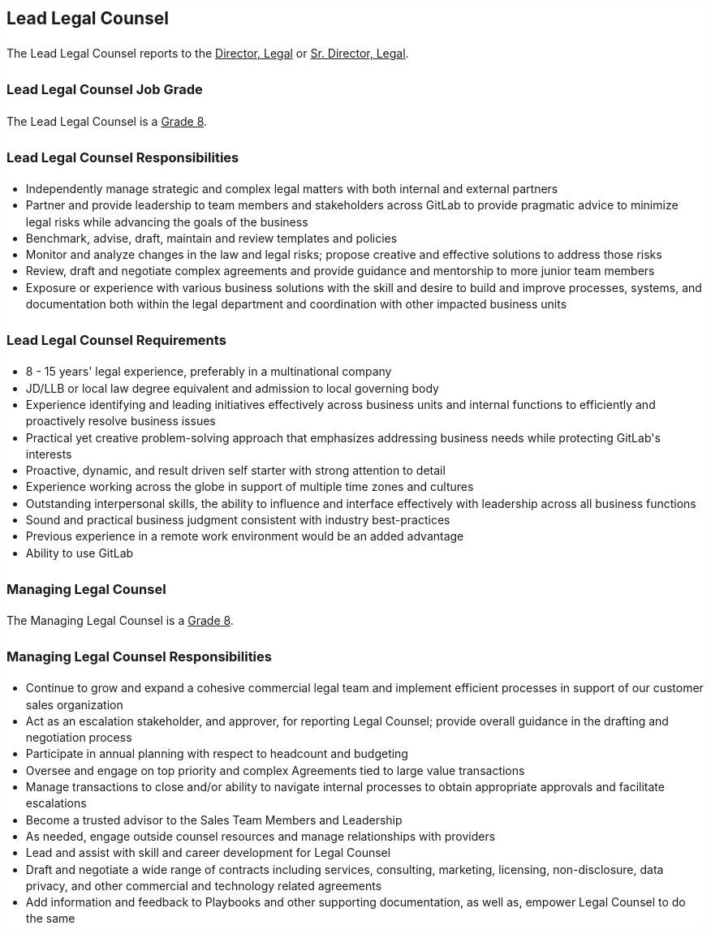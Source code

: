 ## Lead Legal Counsel

The Lead Legal Counsel reports to the [Director, Legal](/job-families/legal-and-corporate-affairs/director-legal-us/) or [Sr. Director, Legal](/job-families/legal-and-corporate-affairs/director-legal-us/#senior-director-legal).

### Lead Legal Counsel Job Grade

The Lead Legal Counsel is a [Grade 8](/handbook/total-rewards/compensation/compensation-calculator/#gitlab-job-grades).

### Lead Legal Counsel Responsibilities

- Independently manage strategic and complex legal matters with both internal and external partners
- Partner and provide leadership to team members and stakeholders across GitLab to provide pragmatic advice to minimize legal risks while advancing the goals of the business
- Benchmark, advise, draft, maintain and review templates and policies
- Monitor and analyze changes in the law and legal risks; propose creative and effective solutions to address those risks
- Review, draft and negotiate complex agreements and provide guidance and mentorship to more junior team members
- Exposure or experience with various business solutions with the skill and desire to build and improve processes, systems, and documentation both within the legal department and coordination with other impacted business units

### Lead Legal Counsel Requirements

- 8 - 15 years' legal experience, preferably in a multinational company
- JD/LLB or local law degree equivalent and admission to local governing body
- Experience identifying and leading  initiatives effectively across business units and internal functions to efficiently and proactively resolve business issues
- Practical yet creative problem-solving approach that emphasizes addressing business needs while protecting GitLab's interests
- Proactive, dynamic, and result driven self starter with strong attention to detail
- Experience working across the globe in support of multiple time zones and cultures
- Outstanding interpersonal skills, the ability to influence and interface effectively with leadership across all business functions
- Sound and practical business judgment consistent with industry best-practices
- Previous experience in a remote work environment would be an added advantage
- Ability to use GitLab

### Managing Legal Counsel

The Managing Legal Counsel is a [Grade 8](/handbook/total-rewards/compensation/compensation-calculator/#job-grades).

### Managing Legal Counsel Responsibilities

- Continue to grow and expand a cohesive commercial legal team and implement efficient processes in support of our customer sales organization
- Act as an escalation stakeholder, and approver, for reporting Legal Counsel; provide overall guidance in the drafting and negotiation process
- Participate in annual planning with respect to headcount and budgeting
- Oversee and engage on top priority and complex Agreements tied to large value transactions
- Manage transactions to close and/or ability to navigate internal processes to obtain appropriate approvals and facilitate escalations
- Become a trusted advisor to the Sales Team Members and Leadership
- As needed, engage outside counsel resources and manage relationships with providers
- Lead and assist with skill and career development for Legal Counsel
- Draft and negotiate a wide range of contracts including services, consulting, marketing, licensing, non-disclosure, data privacy, and other commercial and technology related agreements
- Add information and feedback to Playbooks and other supporting documentation, as well as, empower Legal Counsel to do the same